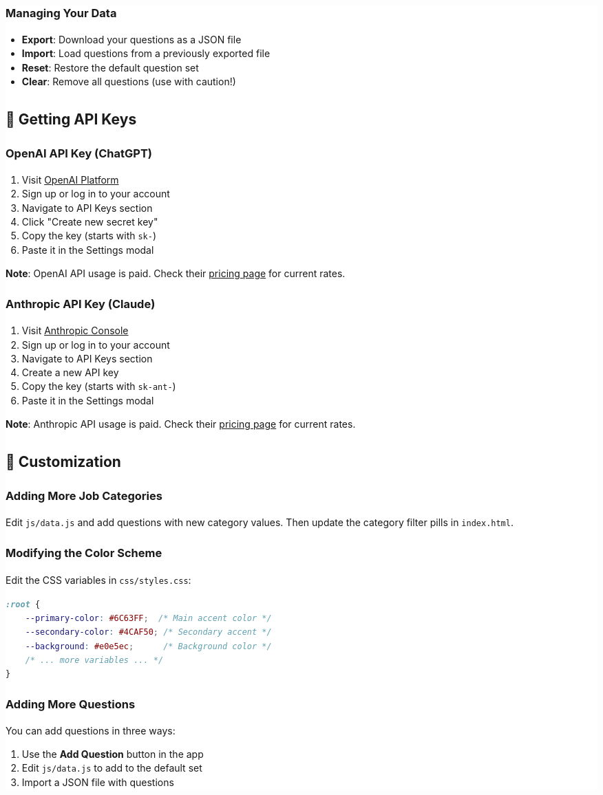 ### Managing Your Data
- **Export**: Download your questions as a JSON file
- **Import**: Load questions from a previously exported file
- **Reset**: Restore the default question set
- **Clear**: Remove all questions (use with caution!)

## 🔑 Getting API Keys

### OpenAI API Key (ChatGPT)
1. Visit [OpenAI Platform](https://platform.openai.com/api-keys)
2. Sign up or log in to your account
3. Navigate to API Keys section
4. Click "Create new secret key"
5. Copy the key (starts with `sk-`)
6. Paste it in the Settings modal

**Note**: OpenAI API usage is paid. Check their [pricing page](https://openai.com/pricing) for current rates.

### Anthropic API Key (Claude)
1. Visit [Anthropic Console](https://console.anthropic.com/)
2. Sign up or log in to your account
3. Navigate to API Keys section
4. Create a new API key
5. Copy the key (starts with `sk-ant-`)
6. Paste it in the Settings modal

**Note**: Anthropic API usage is paid. Check their [pricing page](https://www.anthropic.com/pricing) for current rates.

## 🎨 Customization

### Adding More Job Categories
Edit `js/data.js` and add questions with new category values. Then update the category filter pills in `index.html`.

### Modifying the Color Scheme
Edit the CSS variables in `css/styles.css`:
```css
:root {
    --primary-color: #6C63FF;  /* Main accent color */
    --secondary-color: #4CAF50; /* Secondary accent */
    --background: #e0e5ec;      /* Background color */
    /* ... more variables ... */
}
```

### Adding More Questions
You can add questions in three ways:
1. Use the **Add Question** button in the app
2. Edit `js/data.js` to add to the default set
3. Import a JSON file with questions
